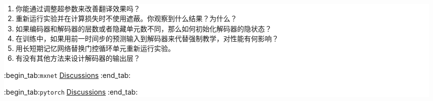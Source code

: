 1. 你能通过调整超参数来改善翻译效果吗？
1. 重新运行实验并在计算损失时不使用遮蔽。你观察到什么结果？为什么？
1. 如果编码器和解码器的层数或者隐藏单元数不同，那么如何初始化解码器的隐状态？
1. 在训练中，如果用前一时间步的预测输入到解码器来代替强制教学，对性能有何影响？
1. 用长短期记忆网络替换门控循环单元重新运行实验。
1. 有没有其他方法来设计解码器的输出层？

:begin_tab:`mxnet`
[Discussions](https://discuss.d2l.ai/t/2783)
:end_tab:

:begin_tab:`pytorch`
[Discussions](https://discuss.d2l.ai/t/2782)
:end_tab:
